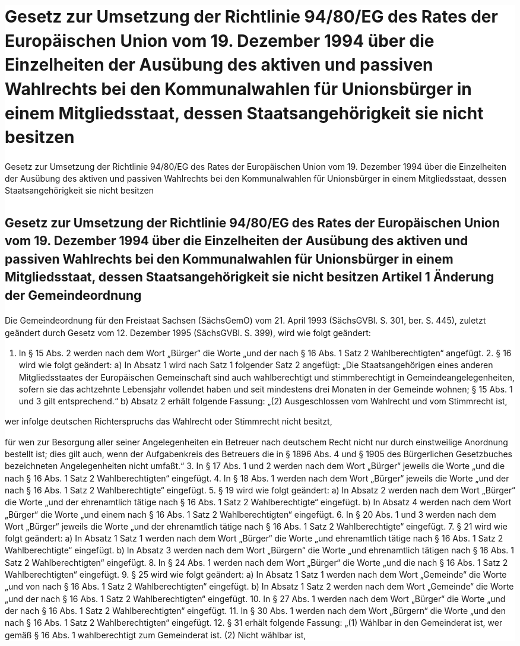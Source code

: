 # Gesetz zur Umsetzung der Richtlinie 94/80/EG des Rates der Europäischen Union vom 19. Dezember 1994 über die Einzelheiten der Ausübung des aktiven und passiven Wahlrechts bei den Kommunalwahlen für Unionsbürger in einem Mitgliedsstaat, dessen Staatsangehörigkeit sie nicht besitzen

Gesetz zur Umsetzung der Richtlinie 94/80/EG des Rates der Europäischen Union vom 19. Dezember 1994 über die Einzelheiten der Ausübung des aktiven und passiven Wahlrechts bei den Kommunalwahlen für Unionsbürger in einem Mitgliedsstaat, dessen Staatsangehörigkeit sie nicht besitzen

## Gesetz zur Umsetzung der Richtlinie 94/80/EG des Rates der Europäischen Union vom 19. Dezember 1994 über die Einzelheiten der Ausübung des aktiven und passiven Wahlrechts bei den Kommunalwahlen für Unionsbürger in einem Mitgliedsstaat, dessen Staatsangehörigkeit sie nicht besitzen Artikel 1  Änderung der Gemeindeordnung

Die Gemeindeordnung für den Freistaat Sachsen (SächsGemO) vom 21. April 1993 (SächsGVBl. S. 301, ber. S. 445), zuletzt geändert durch Gesetz vom 12. Dezember 1995 (SächsGVBl. S. 399), wird wie folgt geändert:

1. In § 15 Abs. 2 werden nach dem Wort „Bürger“ die Worte „und der nach § 16 Abs. 1 Satz 2 Wahlberechtigten“ angefügt. 2. § 16 wird wie folgt geändert: a) In Absatz 1 wird nach Satz 1 folgender Satz 2 angefügt: 
               „Die Staatsangehörigen eines anderen Mitgliedsstaates der Europäischen Gemeinschaft sind auch wahlberechtigt und stimmberechtigt in Gemeindeangelegenheiten, sofern sie das achtzehnte Lebensjahr vollendet haben und seit mindestens drei Monaten in der Gemeinde wohnen; § 15 Abs. 1 und 3 gilt entsprechend.“ b) Absatz 2 erhält folgende Fassung: 
               „(2) Ausgeschlossen vom Wahlrecht und vom Stimmrecht ist, 
              
wer infolge deutschen Richterspruchs das Wahlrecht oder Stimmrecht nicht besitzt,
                
für wen zur Besorgung aller seiner Angelegenheiten ein Betreuer nach deutschem Recht nicht nur durch einstweilige Anordnung bestellt ist; dies gilt auch, wenn der Aufgabenkreis des Betreuers die in § 1896 Abs. 4 und § 1905 des Bürgerlichen Gesetzbuches bezeichneten Angelegenheiten nicht umfaßt.“ 3. In § 17 Abs. 1 und 2 werden nach dem Wort „Bürger“ jeweils die Worte „und die nach § 16 Abs. 1 Satz 2 Wahlberechtigten“ eingefügt. 4. In § 18 Abs. 1 werden nach dem Wort „Bürger“ jeweils die Worte „und der nach § 16 Abs. 1 Satz 2 Wahlberechtigte“ eingefügt. 5. § 19 wird wie folgt geändert: a) In Absatz 2 werden nach dem Wort „Bürger“ die Worte „und der ehrenamtlich tätige nach § 16 Abs. 1 Satz 2 Wahlberechtigte“ eingefügt. b) In Absatz 4 werden nach dem Wort „Bürger“ die Worte „und einem nach § 16 Abs. 1 Satz 2 Wahlberechtigten“ eingefügt. 6. In § 20 Abs. 1 und 3 werden nach dem Wort „Bürger“ jeweils die Worte „und der ehrenamtlich tätige nach § 16 Abs. 1 Satz 2 Wahlberechtigte“ eingefügt. 7. § 21 wird wie folgt geändert: a) In Absatz 1 Satz 1 werden nach dem Wort „Bürger“ die Worte „und ehrenamtlich tätige nach § 16 Abs. 1 Satz 2 Wahlberechtigte“ eingefügt. b) In Absatz 3 werden nach dem Wort „Bürgern“ die Worte „und ehrenamtlich tätigen nach § 16 Abs. 1 Satz 2 Wahlberechtigten“ eingefügt. 8. In § 24 Abs. 1 werden nach dem Wort „Bürger“ die Worte „und die nach § 16 Abs. 1 Satz 2 Wahlberechtigten“ eingefügt. 9. § 25 wird wie folgt geändert: a) In Absatz 1 Satz 1 werden nach dem Wort „Gemeinde“ die Worte „und von nach § 16 Abs. 1 Satz 2 Wahlberechtigten“ eingefügt. b) In Absatz 1 Satz 2 werden nach dem Wort „Gemeinde“ die Worte „und der nach § 16 Abs. 1 Satz 2 Wahlberechtigten“ eingefügt. 10. In § 27 Abs. 1 werden nach dem Wort „Bürger“ die Worte „und der nach § 16 Abs. 1 Satz 2 Wahlberechtigten“ eingefügt. 11. In § 30 Abs. 1 werden nach dem Wort „Bürgern“ die Worte „und den nach § 16 Abs. 1 Satz 2 Wahlberechtigten“ eingefügt. 12. § 31 erhält folgende Fassung: 
               „(1) Wählbar in den Gemeinderat ist, wer gemäß § 16 Abs. 1 wahlberechtigt zum Gemeinderat ist. 
               (2) Nicht wählbar ist, 
              